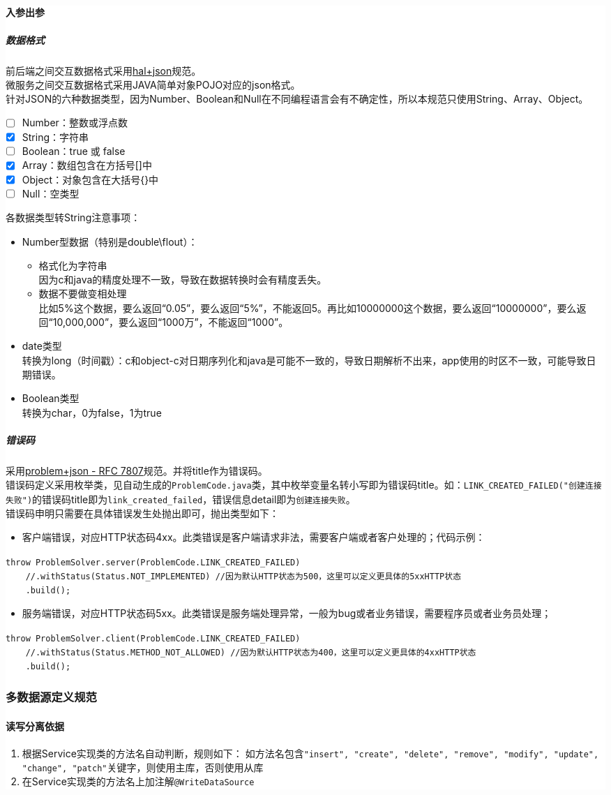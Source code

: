 #### 入参出参

##### 数据格式
前后端之间交互数据格式采用[hal+json](https://tools.ietf.org/html/draft-kelly-json-hal-08)规范。  
微服务之间交互数据格式采用JAVA简单对象POJO对应的json格式。  
针对JSON的六种数据类型，因为Number、Boolean和Null在不同编程语言会有不确定性，所以本规范只使用String、Array、Object。
- [ ] Number：整数或浮点数
- [x] String：字符串
- [ ] Boolean：true 或 false
- [x] Array：数组包含在方括号[]中
- [x] Object：对象包含在大括号{}中
- [ ] Null：空类型
    
各数据类型转String注意事项：
    
- Number型数据（特别是double\flout）：
    - 格式化为字符串  
    因为c和java的精度处理不一致，导致在数据转换时会有精度丢失。
    - 数据不要做变相处理  
    比如5%这个数据，要么返回“0.05”，要么返回“5%”，不能返回5。再比如10000000这个数据，要么返回“10000000”，要么返回“10,000,000”，要么返回“1000万”，不能返回“1000”。
    
- date类型  
转换为long（时间戳）：c和object-c对日期序列化和java是可能不一致的，导致日期解析不出来，app使用的时区不一致，可能导致日期错误。
        
- Boolean类型  
转换为char，0为false，1为true

##### 错误码
采用[problem+json - RFC 7807](https://tools.ietf.org/html/rfc7807)规范。并将title作为错误码。  
错误码定义采用枚举类，见自动生成的`ProblemCode.java`类，其中枚举变量名转小写即为错误码title。如：`LINK_CREATED_FAILED("创建连接失败")`的错误码title即为`link_created_failed`，错误信息detail即为`创建连接失败`。  
错误码申明只需要在具体错误发生处抛出即可，抛出类型如下：
- 客户端错误，对应HTTP状态码4xx。此类错误是客户端请求非法，需要客户端或者客户处理的；代码示例：
```
throw ProblemSolver.server(ProblemCode.LINK_CREATED_FAILED)
    //.withStatus(Status.NOT_IMPLEMENTED) //因为默认HTTP状态为500，这里可以定义更具体的5xxHTTP状态
    .build();
```

- 服务端错误，对应HTTP状态码5xx。此类错误是服务端处理异常，一般为bug或者业务错误，需要程序员或者业务员处理；
```
throw ProblemSolver.client(ProblemCode.LINK_CREATED_FAILED)
    //.withStatus(Status.METHOD_NOT_ALLOWED) //因为默认HTTP状态为400，这里可以定义更具体的4xxHTTP状态
    .build();
```

### 多数据源定义规范

#### 读写分离依据
1. 根据Service实现类的方法名自动判断，规则如下：
如方法名包含`"insert", "create", "delete", "remove", "modify", "update", "change", "patch"`关键字，则使用主库，否则使用从库
2. 在Service实现类的方法名上加注解`@WriteDataSource`
